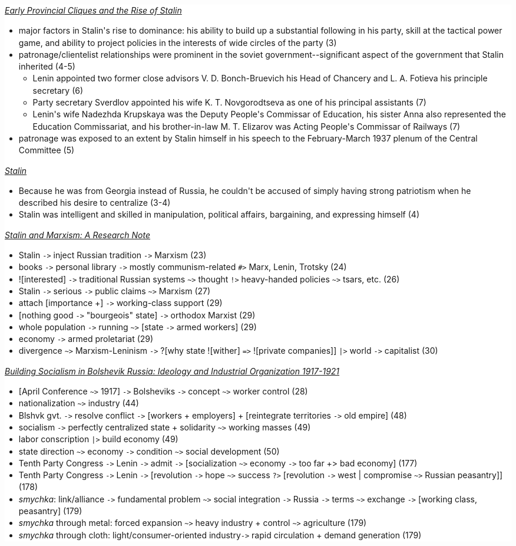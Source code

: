 
[*Early Provincial Cliques and the Rise of Stalin*](http://www.jstor.org/stable/151472)

- major factors in Stalin's rise to dominance: his ability to build up a substantial following in his party, skill at the tactical power game, and ability to project policies in the interests of wide circles of the party (3)
- patronage/clientelist relationships were prominent in the soviet government--significant aspect of the government that Stalin inherited (4-5)
    - Lenin appointed two former close advisors V. D. Bonch-Bruevich his Head of Chancery and L. A. Fotieva his principle secretary (6)
    - Party secretary Sverdlov appointed his wife K. T. Novgorodtseva as one of his principal assistants (7)
    - Lenin's wife Nadezhda Krupskaya was the Deputy People's Commissar of Education, his sister Anna also represented the Education Commissariat, and his brother-in-law M. T. Elizarov was Acting People's Commissar of Railways (7)
- patronage was exposed to an extent by Stalin himself in his speech to the February-March 1937 plenum of the Central Committee (5)

[*Stalin*](http://www.jstor.org/stable/148505)

- Because he was from Georgia instead of Russia, he couldn't be accused of simply having strong patriotism when he described his desire to centralize (3-4)
- Stalin was intelligent and skilled in manipulation, political affairs, bargaining, and expressing himself (4)

[*Stalin and Marxism: A Research Note*](http://www.jstor.org/stable/20099624)

- Stalin `->` inject Russian tradition `->` Marxism (23)
- books `->` personal library `->` mostly communism-related `#>` Marx, Lenin, Trotsky (24)
- \![interested] `->` traditional Russian systems `~>` thought `!>` heavy-handed policies `~>` tsars, etc. (26)
- Stalin `->` serious `->` public claims `~>` Marxism (27)
- attach [importance +] `->` working-class support (29)
- [nothing good `->` "bourgeois" state] `->` orthodox Marxist (29)
- whole population `->` running `~>` [state `->` armed workers] (29)
- economy `->` armed proletariat (29)
- divergence `~>` Marxism-Leninism `->` ?[why state ![wither] `=>` ![private companies]] `|>` world `->` capitalist (30)

[*Building Socialism in Bolshevik Russia: Ideology and Industrial Organization 1917-1921*](http://digital.library.pitt.edu/cgi-bin/t/text/text-idx?c=pittpress;cc=pittpress;view=toc;idno=31735057896064)

- [April Conference `~>` 1917] `->` Bolsheviks `->` concept `~>` worker control (28)
- nationalization `~>` industry (44)
- Blshvk gvt. `->` resolve conflict `->` [workers + employers] + [reintegrate territories `->` old empire] (48)
- socialism `->` perfectly centralized state + solidarity `~>` working masses (49)
- labor conscription `|>` build economy (49)
- state direction `~>` economy `->` condition `~>` social development (50)
- Tenth Party Congress `->` Lenin `->` admit `->` [socialization `~>` economy `->` too far +&gt; bad economy] (177)
- Tenth Party Congress `->` Lenin `->` [revolution `->` hope `~>` success `?>` [revolution `->` west | compromise `~>` Russian peasantry]] (178)
- *smychka*: link/alliance `->` fundamental problem `~>` social integration `->` Russia `->` terms `~>` exchange `->` [working class, peasantry] (179)
- *smychka* through metal: forced expansion `~>` heavy industry + control `~>` agriculture (179)
- *smychka* through cloth: light/consumer-oriented industry`->` rapid circulation + demand generation (179)
